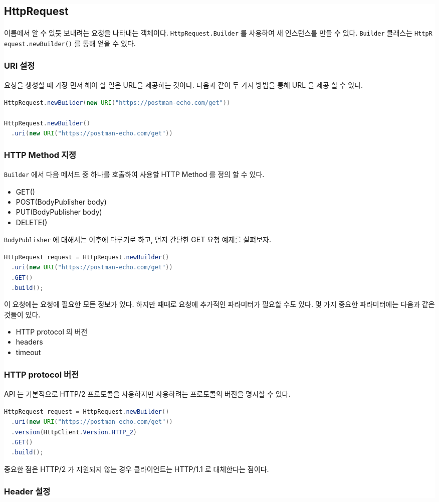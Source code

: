 ## HttpRequest

이름에서 알 수 있듯 보내려는 요청을 나타내는 객체이다. `HttpRequest.Builder` 를 사용하여 새 인스턴스를 만들 수 있다. `Builder` 클래스는 `HttpRequest.newBuilder()` 를 통해 얻을 수 있다.

### URI 설정

요청을 생성할 때 가장 먼저 해야 할 일은 URL을 제공하는 것이다. 다음과 같이 두 가지 방법을 통해 URL 을 제공 할 수 있다.

```java
HttpRequest.newBuilder(new URI("https://postman-echo.com/get"))
 
HttpRequest.newBuilder()
  .uri(new URI("https://postman-echo.com/get"))
```

### HTTP Method 지정

`Builder` 에서 다음 메서드 중 하나를 호출하여 사용할 HTTP Method 를 정의 할 수 있다.

* GET()
* POST(BodyPublisher body)
* PUT(BodyPublisher body)
* DELETE()

`BodyPublisher` 에 대해서는 이후에 다루기로 하고, 먼저 간단한 GET 요청 예제를 살펴보자.

```java
HttpRequest request = HttpRequest.newBuilder()
  .uri(new URI("https://postman-echo.com/get"))
  .GET()
  .build();
```

 이 요청에는 요청에 필요한 모든 정보가 있다. 하지만 때때로 요청에 추가적인 파라미터가 필요할 수도 있다. 몇 가지 중요한 파라미터에는 다음과 같은 것들이 있다.

* HTTP protocol 의 버전
* headers
* timeout

### HTTP protocol 버전

API 는 기본적으로 HTTP/2 프로토콜을 사용하지만 사용하려는 프로토콜의 버전을 명시할 수 있다.

```java
HttpRequest request = HttpRequest.newBuilder()
  .uri(new URI("https://postman-echo.com/get"))
  .version(HttpClient.Version.HTTP_2)
  .GET()
  .build();
```

중요한 점은 HTTP/2 가 지원되지 않는 경우 클라이언트는 HTTP/1.1 로 대체한다는 점이다.

### Header 설정
